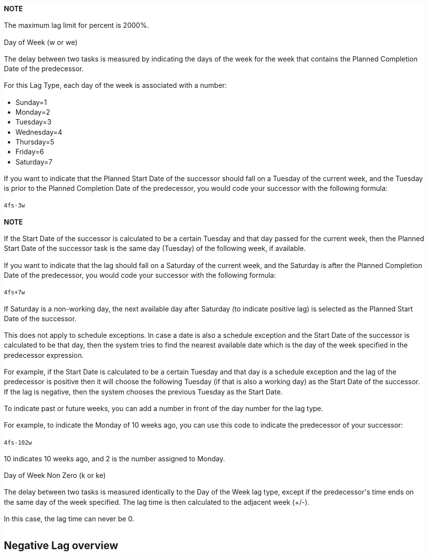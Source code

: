    <p><b>NOTE</b></p> The maximum lag limit for percent is 2000%.</p> </td> 
  </tr> 
  <tr> 
   <td> <p>Day of Week (w or we) </p> </td> 
   <td> <p>The delay between two tasks is measured by indicating the days of the week for the week that contains the Planned Completion Date of the predecessor.</p> <p>For this Lag Type, each day of the week is associated with a number:</p> 
    <ul> 
     <li>Sunday=1</li> 
     <li>Monday=2</li> 
     <li>Tuesday=3</li> 
     <li>Wednesday=4</li> 
     <li>Thursday=5</li> 
     <li>Friday=6</li> 
     <li>Saturday=7</li> 
    </ul> <p>If you want to indicate that the Planned Start Date of the successor should fall on a Tuesday of the current week, and the Tuesday is prior to the Planned Completion Date of the predecessor, you would code your successor with the following formula: </p> <p><code style="font-style: normal;">4fs-3w</code> </p> 
    
  <p><b>NOTE</b></p>
  
  If the Start Date of the successor is calculated to be a certain Tuesday and that day passed for the current week, then the Planned Start Date of the successor task is the same day (Tuesday) of the following week, if available. </p> <p>If you want to indicate that the lag should fall on a Saturday of the current week, and the Saturday is after the Planned Completion Date of the predecessor, you would code your successor with the following formula:</p> <p><code>4fs+7w</code> </p> <p>If Saturday is a non-working day, the next available day after Saturday (to indicate positive lag) is selected as the Planned Start Date of the successor. </p> 
    
  <p>This does not apply to schedule exceptions. In case a date is also a schedule exception and the Start Date of the successor is calculated to be that day, then the system tries to find the nearest available date which is the day of the week specified in the predecessor expression.</p>

  <p>For example, if the Start Date is calculated to be a certain Tuesday and that day is a schedule exception and the lag of the predecessor is positive then it will choose the following Tuesday (if that is also a working day) as the Start Date of the successor. If the lag is negative, then the system chooses the previous Tuesday as the Start Date.</p>

   <p>To indicate past or future weeks, you can add a number in front of the day number for the lag type. </p> <p>For example, to indicate the Monday of 10 weeks ago, you can use this code to indicate the predecessor of your successor:</p> <p><code>4fs-102w</code> </p> <p>10 indicates 10 weeks ago, and 2 is the number assigned to Monday. </p> </td> 
  </tr> 
  <tr> 
   <td> <p>Day of Week Non Zero (k or ke)</p> </td> 
   <td> <p>The delay between two tasks is measured identically to the Day of the Week lag type, except if the predecessor's time ends on the same day of the week specified. The lag time is then calculated to the adjacent week (+/-). </p> <p>In this case, the lag time can never be 0.</p> </td> 
  </tr> 
 </tbody> 
</table>

## Negative Lag overview
